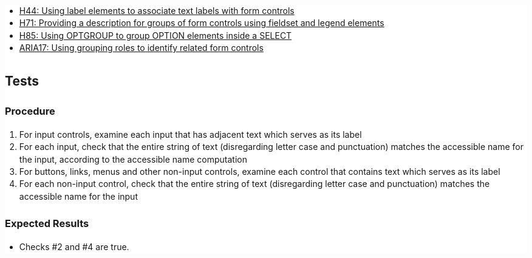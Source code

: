 -   [H44: Using label elements to associate text labels with form controls](http://www.w3.org/TR/2016/NOTE-WCAG20-TECHS-20161007/H44)
-   [H71: Providing a description for groups of form controls using fieldset and legend elements](http://www.w3.org/WAI/GL/2016/WD-WCAG20-TECHS-20160105/H71)
-   [H85: Using OPTGROUP to group OPTION elements inside a SELECT](http://www.w3.org/WAI/GL/2016/WD-WCAG20-TECHS-20160105/H85)
-   [ARIA17: Using grouping roles to identify related form controls](http://www.w3.org/WAI/GL/2016/WD-WCAG20-TECHS-20160105/ARIA17)

Tests
-----

### Procedure

1.  For input controls, examine each input that has adjacent text which serves as its label
2.  For each input, check that the entire string of text (disregarding letter case and punctuation) matches the accessible name for the input, according to the accessible name computation
3.  For buttons, links, menus and other non-input controls, examine each control that contains text which serves as its label
4.  For each non-input control, check that the entire string of text (disregarding letter case and punctuation) matches the accessible name for the input

### Expected Results

-   Checks \#2 and \#4 are true.

